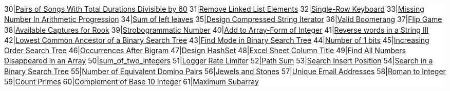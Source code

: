 30|[Pairs of Songs With Total Durations Divisible by 60](https://github.com/varunu28/LeetCode-Java-Solutions/tree/master/Easy/Pairs%20of%20Songs%20With%20Total%20Durations%20Divisible%20by%2060.java)
31|[Remove Linked List Elements](https://github.com/varunu28/LeetCode-Java-Solutions/tree/master/Easy/Remove%20Linked%20List%20Elements.java)
32|[Single-Row Keyboard](https://github.com/varunu28/LeetCode-Java-Solutions/tree/master/Easy/Single-Row%20Keyboard.java)
33|[Missing Number In Arithmetic Progression](https://github.com/varunu28/LeetCode-Java-Solutions/tree/master/Easy/Missing%20Number%20In%20Arithmetic%20Progression.java)
34|[Sum of left leaves](https://github.com/varunu28/LeetCode-Java-Solutions/tree/master/Easy/Sum%20of%20left%20leaves.java)
35|[Design Compressed String Iterator](https://github.com/varunu28/LeetCode-Java-Solutions/tree/master/Easy/Design%20Compressed%20String%20Iterator.java)
36|[Valid Boomerang](https://github.com/varunu28/LeetCode-Java-Solutions/tree/master/Easy/Valid%20Boomerang.java)
37|[Flip Game](https://github.com/varunu28/LeetCode-Java-Solutions/tree/master/Easy/Flip%20Game.java)
38|[Available Captures for Rook](https://github.com/varunu28/LeetCode-Java-Solutions/tree/master/Easy/Available%20Captures%20for%20Rook.java)
39|[Strobogrammatic Number](https://github.com/varunu28/LeetCode-Java-Solutions/tree/master/Easy/Strobogrammatic%20Number.java)
40|[Add to Array-Form of Integer](https://github.com/varunu28/LeetCode-Java-Solutions/tree/master/Easy/Add%20to%20Array-Form%20of%20Integer.java)
41|[Reverse words in a String III](https://github.com/varunu28/LeetCode-Java-Solutions/tree/master/Easy/Reverse%20words%20in%20a%20String%20III.java)
42|[Lowest Common Ancestor of a Binary Search Tree](https://github.com/varunu28/LeetCode-Java-Solutions/tree/master/Easy/Lowest%20Common%20Ancestor%20of%20a%20Binary%20Search%20Tree.java)
43|[Find Mode in Binary Search Tree](https://github.com/varunu28/LeetCode-Java-Solutions/tree/master/Easy/Find%20Mode%20in%20Binary%20Search%20Tree.java)
44|[Number of 1 bits](https://github.com/varunu28/LeetCode-Java-Solutions/tree/master/Easy/Number%20of%201%20bits.java)
45|[Increasing Order Search Tree](https://github.com/varunu28/LeetCode-Java-Solutions/tree/master/Easy/Increasing%20Order%20Search%20Tree.java)
46|[Occurrences After Bigram](https://github.com/varunu28/LeetCode-Java-Solutions/tree/master/Easy/Occurrences%20After%20Bigram.java)
47|[Design HashSet](https://github.com/varunu28/LeetCode-Java-Solutions/tree/master/Easy/Design%20HashSet.java)
48|[Excel Sheet Column Title](https://github.com/varunu28/LeetCode-Java-Solutions/tree/master/Easy/Excel%20Sheet%20Column%20Title.java)
49|[Find All Numbers Disappeared in an Array](https://github.com/varunu28/LeetCode-Java-Solutions/tree/master/Easy/Find%20All%20Numbers%20Disappeared%20in%20an%20Array.java)
50|[sum_of_two_integers](https://github.com/varunu28/LeetCode-Java-Solutions/tree/master/Easy/sum_of_two_integers.java)
51|[Logger Rate Limiter](https://github.com/varunu28/LeetCode-Java-Solutions/tree/master/Easy/Logger%20Rate%20Limiter.java)
52|[Path Sum](https://github.com/varunu28/LeetCode-Java-Solutions/tree/master/Easy/Path%20Sum.java)
53|[Search Insert Position](https://github.com/varunu28/LeetCode-Java-Solutions/tree/master/Easy/Search%20Insert%20Position.java)
54|[Search in a Binary Search Tree](https://github.com/varunu28/LeetCode-Java-Solutions/tree/master/Easy/Search%20in%20a%20Binary%20Search%20Tree.java)
55|[Number of Equivalent Domino Pairs](https://github.com/varunu28/LeetCode-Java-Solutions/tree/master/Easy/Number%20of%20Equivalent%20Domino%20Pairs.java)
56|[Jewels and Stones](https://github.com/varunu28/LeetCode-Java-Solutions/tree/master/Easy/Jewels%20and%20Stones.java)
57|[Unique Email Addresses](https://github.com/varunu28/LeetCode-Java-Solutions/tree/master/Easy/Unique%20Email%20Addresses.java)
58|[Roman to Integer](https://github.com/varunu28/LeetCode-Java-Solutions/tree/master/Easy/Roman%20to%20Integer.java)
59|[Count Primes](https://github.com/varunu28/LeetCode-Java-Solutions/tree/master/Easy/Count%20Primes.java)
60|[Complement of Base 10 Integer](https://github.com/varunu28/LeetCode-Java-Solutions/tree/master/Easy/Complement%20of%20Base%2010%20Integer.java)
61|[Maximum Subarray](https://github.com/varunu28/LeetCode-Java-Solutions/tree/master/Easy/Maximum%20Subarray.java)
